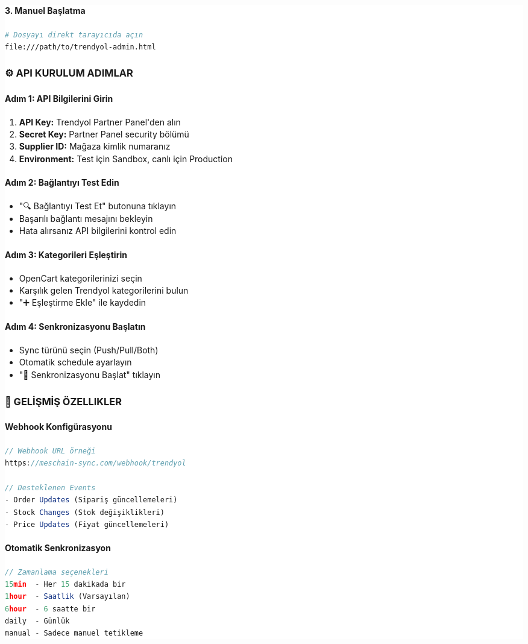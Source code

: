 #### 3. Manuel Başlatma
```bash
# Dosyayı direkt tarayıcıda açın
file:///path/to/trendyol-admin.html
```

### ⚙️ API KURULUM ADIMLAR

#### Adım 1: API Bilgilerini Girin
1. **API Key:** Trendyol Partner Panel'den alın
2. **Secret Key:** Partner Panel security bölümü
3. **Supplier ID:** Mağaza kimlik numaranız
4. **Environment:** Test için Sandbox, canlı için Production

#### Adım 2: Bağlantıyı Test Edin
- "🔍 Bağlantıyı Test Et" butonuna tıklayın
- Başarılı bağlantı mesajını bekleyin
- Hata alırsanız API bilgilerini kontrol edin

#### Adım 3: Kategorileri Eşleştirin
- OpenCart kategorilerinizi seçin
- Karşılık gelen Trendyol kategorilerini bulun
- "➕ Eşleştirme Ekle" ile kaydedin

#### Adım 4: Senkronizasyonu Başlatın
- Sync türünü seçin (Push/Pull/Both)
- Otomatik schedule ayarlayın
- "🚀 Senkronizasyonu Başlat" tıklayın

### 🔧 GELİŞMİŞ ÖZELLIKLER

#### Webhook Konfigürasyonu
```javascript
// Webhook URL örneği
https://meschain-sync.com/webhook/trendyol

// Desteklenen Events
- Order Updates (Sipariş güncellemeleri)
- Stock Changes (Stok değişiklikleri)  
- Price Updates (Fiyat güncellemeleri)
```

#### Otomatik Senkronizasyon
```javascript
// Zamanlama seçenekleri
15min  - Her 15 dakikada bir
1hour  - Saatlik (Varsayılan)
6hour  - 6 saatte bir
daily  - Günlük
manual - Sadece manuel tetikleme
```
